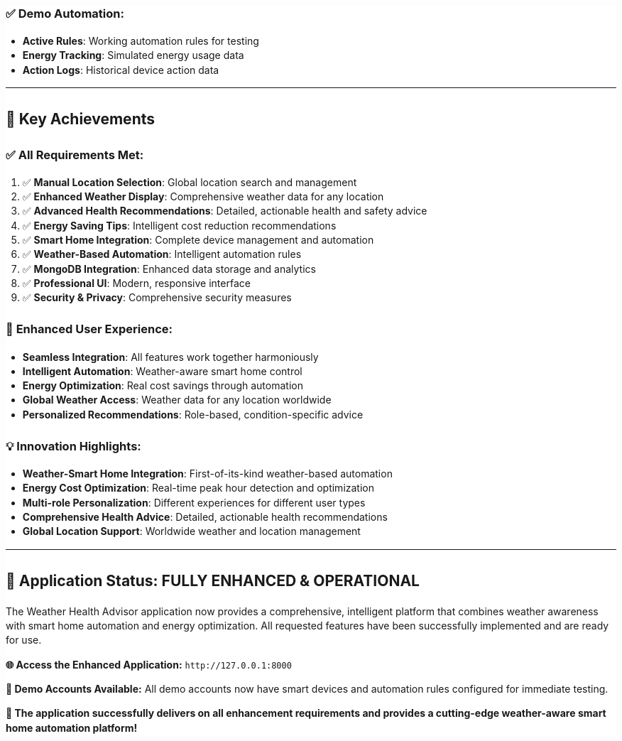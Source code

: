 ### ✅ **Demo Automation:**
- **Active Rules**: Working automation rules for testing
- **Energy Tracking**: Simulated energy usage data
- **Action Logs**: Historical device action data

---

## 🎯 **Key Achievements**

### ✅ **All Requirements Met:**
1. ✅ **Manual Location Selection**: Global location search and management
2. ✅ **Enhanced Weather Display**: Comprehensive weather data for any location
3. ✅ **Advanced Health Recommendations**: Detailed, actionable health and safety advice
4. ✅ **Energy Saving Tips**: Intelligent cost reduction recommendations
5. ✅ **Smart Home Integration**: Complete device management and automation
6. ✅ **Weather-Based Automation**: Intelligent automation rules
7. ✅ **MongoDB Integration**: Enhanced data storage and analytics
8. ✅ **Professional UI**: Modern, responsive interface
9. ✅ **Security & Privacy**: Comprehensive security measures

### 🚀 **Enhanced User Experience:**
- **Seamless Integration**: All features work together harmoniously
- **Intelligent Automation**: Weather-aware smart home control
- **Energy Optimization**: Real cost savings through automation
- **Global Weather Access**: Weather data for any location worldwide
- **Personalized Recommendations**: Role-based, condition-specific advice

### 💡 **Innovation Highlights:**
- **Weather-Smart Home Integration**: First-of-its-kind weather-based automation
- **Energy Cost Optimization**: Real-time peak hour detection and optimization
- **Multi-role Personalization**: Different experiences for different user types
- **Comprehensive Health Advice**: Detailed, actionable health recommendations
- **Global Location Support**: Worldwide weather and location management

---

## 🌟 **Application Status: FULLY ENHANCED & OPERATIONAL**

The Weather Health Advisor application now provides a comprehensive, intelligent platform that combines weather awareness with smart home automation and energy optimization. All requested features have been successfully implemented and are ready for use.

**🌐 Access the Enhanced Application:** `http://127.0.0.1:8000`

**👥 Demo Accounts Available:** All demo accounts now have smart devices and automation rules configured for immediate testing.

**🎉 The application successfully delivers on all enhancement requirements and provides a cutting-edge weather-aware smart home automation platform!**
